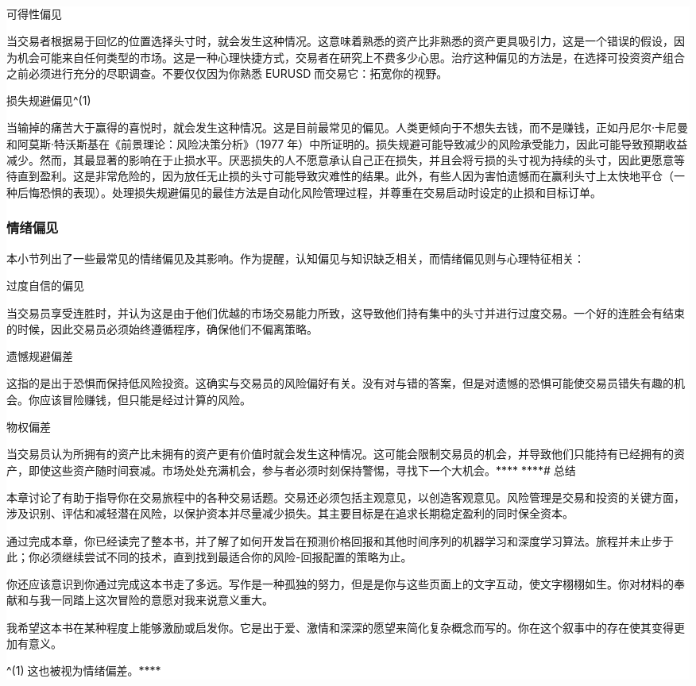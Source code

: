 可得性偏见

当交易者根据易于回忆的位置选择头寸时，就会发生这种情况。这意味着熟悉的资产比非熟悉的资产更具吸引力，这是一个错误的假设，因为机会可能来自任何类型的市场。这是一种心理快捷方式，交易者在研究上不费多少心思。治疗这种偏见的方法是，在选择可投资资产组合之前必须进行充分的尽职调查。不要仅仅因为你熟悉 EURUSD 而交易它：拓宽你的视野。

损失规避偏见^(1)

当输掉的痛苦大于赢得的喜悦时，就会发生这种情况。这是目前最常见的偏见。人类更倾向于不想失去钱，而不是赚钱，正如丹尼尔·卡尼曼和阿莫斯·特沃斯基在《前景理论：风险决策分析》（1977 年）中所证明的。损失规避可能导致减少的风险承受能力，因此可能导致预期收益减少。然而，其最显著的影响在于止损水平。厌恶损失的人不愿意承认自己正在损失，并且会将亏损的头寸视为持续的头寸，因此更愿意等待直到盈利。这是非常危险的，因为放任无止损的头寸可能导致灾难性的结果。此外，有些人因为害怕遗憾而在赢利头寸上太快地平仓（一种后悔恐惧的表现）。处理损失规避偏见的最佳方法是自动化风险管理过程，并尊重在交易启动时设定的止损和目标订单。

### 情绪偏见

本小节列出了一些最常见的情绪偏见及其影响。作为提醒，认知偏见与知识缺乏相关，而情绪偏见则与心理特征相关：

过度自信的偏见

当交易员享受连胜时，并认为这是由于他们优越的市场交易能力所致，这导致他们持有集中的头寸并进行过度交易。一个好的连胜会有结束的时候，因此交易员必须始终遵循程序，确保他们不偏离策略。

遗憾规避偏差

这指的是出于恐惧而保持低风险投资。这确实与交易员的风险偏好有关。没有对与错的答案，但是对遗憾的恐惧可能使交易员错失有趣的机会。你应该冒险赚钱，但只能是经过计算的风险。

物权偏差

当交易员认为所拥有的资产比未拥有的资产更有价值时就会发生这种情况。这可能会限制交易员的机会，并导致他们只能持有已经拥有的资产，即使这些资产随时间衰减。市场处处充满机会，参与者必须时刻保持警惕，寻找下一个大机会。****  ****# 总结

本章讨论了有助于指导你在交易旅程中的各种交易话题。交易还必须包括主观意见，以创造客观意见。风险管理是交易和投资的关键方面，涉及识别、评估和减轻潜在风险，以保护资本并尽量减少损失。其主要目标是在追求长期稳定盈利的同时保全资本。

通过完成本章，你已经读完了整本书，并了解了如何开发旨在预测价格回报和其他时间序列的机器学习和深度学习算法。旅程并未止步于此；你必须继续尝试不同的技术，直到找到最适合你的风险-回报配置的策略为止。

你还应该意识到你通过完成这本书走了多远。写作是一种孤独的努力，但是是你与这些页面上的文字互动，使文字栩栩如生。你对材料的奉献和与我一同踏上这次冒险的意愿对我来说意义重大。

我希望这本书在某种程度上能够激励或启发你。它是出于爱、激情和深深的愿望来简化复杂概念而写的。你在这个叙事中的存在使其变得更加有意义。

^(1) 这也被视为情绪偏差。****
